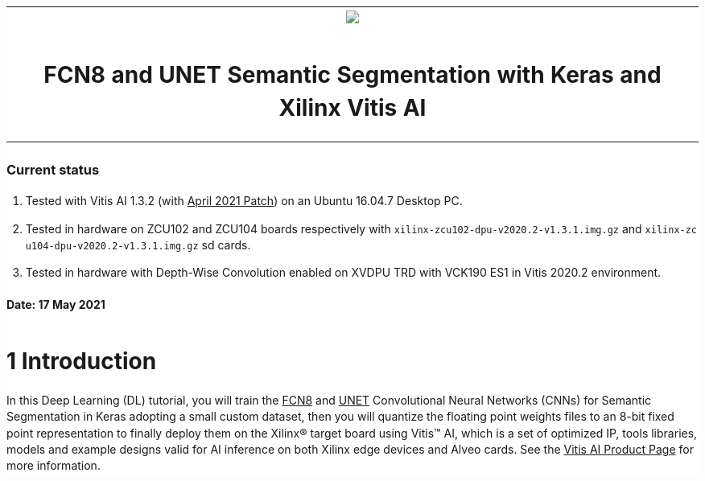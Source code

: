 ﻿<!--
Copyright 2021 Xilinx Inc.

Licensed under the Apache License, Version 2.0 (the "License");
you may not use this file except in compliance with the License.
You may obtain a copy of the License at

http://www.apache.org/licenses/LICENSE-2.0

Unless required by applicable law or agreed to in writing, software
distributed under the License is distributed on an "AS IS" BASIS,
WITHOUT WARRANTIES OR CONDITIONS OF ANY KIND, either express or implied.
See the License for the specific language governing permissions and
limitations under the License.

Author: Daniele Bagni, Xilinx Inc
-->


<div style="page-break-after: always;"></div>
<table style="width:100%">
  <tr>
    <th width="100%" colspan="6"><img src="https://raw.githubusercontent.com/Xilinx/Image-Collateral/main/xilinx-logo.png" width="30%"/><h1>FCN8 and UNET Semantic Segmentation with Keras and Xilinx Vitis AI</h1>
</th>
  </tr>
</table>
</div>


### Current status

1. Tested with Vitis AI 1.3.2 (with [April 2021 Patch](https://github.com/Xilinx/Vitis-AI/blob/master/docs/quick-start/install/Vitis%20AI%201.3.2%20April%202021%20Patch.md)) on an Ubuntu 16.04.7 Desktop PC.

2. Tested in hardware on ZCU102 and ZCU104 boards respectively with  ``xilinx-zcu102-dpu-v2020.2-v1.3.1.img.gz`` and ``xilinx-zcu104-dpu-v2020.2-v1.3.1.img.gz`` sd cards.

3. Tested in hardware with Depth-Wise Convolution enabled on XVDPU TRD with VCK190 ES1 in Vitis 2020.2 environment.


#### Date: 17 May 2021


# 1 Introduction

In this Deep Learning (DL) tutorial, you will train the [FCN8](http://deeplearning.net/tutorial/fcn_2D_segm.html) and [UNET](https://towardsdatascience.com/understanding-semantic-segmentation-with-unet-6be4f42d4b47) Convolutional Neural Networks (CNNs) for Semantic Segmentation in Keras adopting a small custom dataset, then you will quantize the floating point weights files to an 8-bit fixed point  representation to finally deploy them on the Xilinx&reg; target board using Vitis&trade; AI, which is a set of optimized IP, tools libraries, models and example designs valid for AI inference on both Xilinx edge devices and Alveo cards. See the [Vitis AI Product Page](https://developer.xilinx.com/en/get-started/ai.html) for more information.
